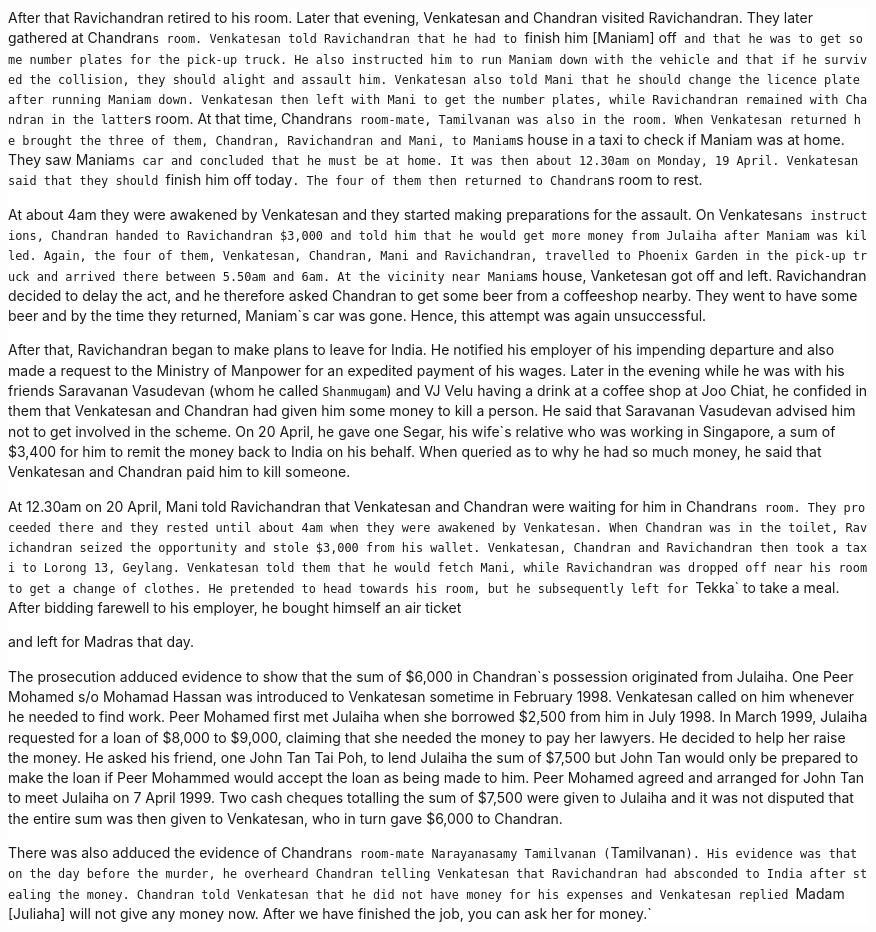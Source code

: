After that Ravichandran retired to his room. Later that evening, Venkatesan and Chandran visited Ravichandran. They later gathered at Chandran`s room. Venkatesan told Ravichandran that he had to `finish him [Maniam] off` and that he was to get some number plates for the pick-up truck. He also instructed him to run Maniam down with the vehicle and that if he survived the collision, they should alight and assault him. Venkatesan also told Mani that he should change the licence plate after running Maniam down. Venkatesan then left with Mani to get the number plates, while Ravichandran remained with Chandran in the latter`s room. At that time, Chandran`s room-mate, Tamilvanan was also in the room. When Venkatesan returned he brought the three of them, Chandran, Ravichandran and Mani, to Maniam`s house in a taxi to check if Maniam was at home. They saw Maniam`s car and concluded that he must be at home. It was then about 12.30am on Monday, 19 April. Venkatesan said that they should `finish him off today`. The four of them then returned to Chandran`s room to rest. 

At about 4am they were awakened by Venkatesan and they started making preparations for the assault. On Venkatesan`s instructions, Chandran handed to Ravichandran $3,000 and told him that he would get more money from Julaiha after Maniam was killed. Again, the four of them, Venkatesan, Chandran, Mani and Ravichandran, travelled to Phoenix Garden in the pick-up truck and arrived there between 5.50am and 6am. At the vicinity near Maniam`s house, Vanketesan got off and left. Ravichandran decided to delay the act, and he therefore asked Chandran to get some beer from a coffeeshop nearby. They went to have some beer and by the time they returned, Maniam`s car was gone. Hence, this attempt was again unsuccessful. 

After that, Ravichandran began to make plans to leave for India. He notified his employer of his impending departure and also made a request to the Ministry of Manpower for an expedited payment of his wages. Later in the evening while he was with his friends Saravanan Vasudevan (whom he called `Shanmugam`) and VJ Velu having a drink at a coffee shop at Joo Chiat, he confided in them that Venkatesan and Chandran had given him some money to kill a person. He said that Saravanan Vasudevan advised him not to get involved in the scheme. On 20 April, he gave one Segar, his wife`s relative who was working in Singapore, a sum of $3,400 for him to remit the money back to India on his behalf. When queried as to why he had so much money, he said that Venkatesan and Chandran paid him to kill someone. 

At 12.30am on 20 April, Mani told Ravichandran that Venkatesan and Chandran were waiting for him in Chandran`s room. They proceeded there and they rested until about 4am when they were awakened by Venkatesan. When Chandran was in the toilet, Ravichandran seized the opportunity and stole $3,000 from his wallet. Venkatesan, Chandran and Ravichandran then took a taxi to Lorong 13, Geylang. Venkatesan told them that he would fetch Mani, while Ravichandran was dropped off near his room to get a change of clothes. He pretended to head towards his room, but he subsequently left for `Tekka` to take a meal. After bidding farewell to his employer, he bought himself an air ticket 


and left for Madras that day. 

The prosecution adduced evidence to show that the sum of $6,000 in Chandran`s possession originated from Julaiha. One Peer Mohamed s/o Mohamad Hassan was introduced to Venkatesan sometime in February 1998. Venkatesan called on him whenever he needed to find work. Peer Mohamed first met Julaiha when she borrowed $2,500 from him in July 1998. In March 1999, Julaiha requested for a loan of $8,000 to $9,000, claiming that she needed the money to pay her lawyers. He decided to help her raise the money. He asked his friend, one John Tan Tai Poh, to lend Julaiha the sum of $7,500 but John Tan would only be prepared to make the loan if Peer Mohammed would accept the loan as being made to him. Peer Mohamed agreed and arranged for John Tan to meet Julaiha on 7 April 1999. Two cash cheques totalling the sum of $7,500 were given to Julaiha and it was not disputed that the entire sum was then given to Venkatesan, who in turn gave $6,000 to Chandran. 

There was also adduced the evidence of Chandran`s room-mate Narayanasamy Tamilvanan (`Tamilvanan`). His evidence was that on the day before the murder, he overheard Chandran telling Venkatesan that Ravichandran had absconded to India after stealing the money. Chandran told Venkatesan that he did not have money for his expenses and Venkatesan replied `Madam [Juliaha] will not give any money now. After we have finished the job, you can ask her for money.` 

